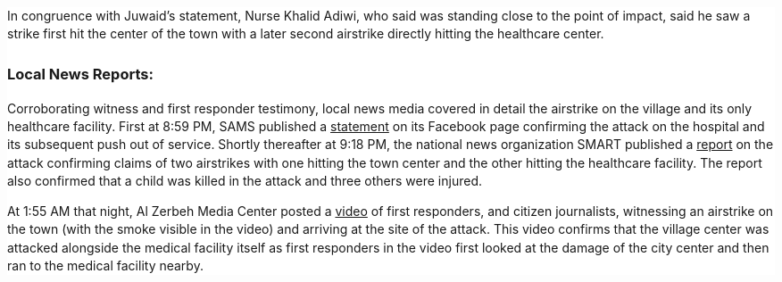 In congruence with Juwaid’s statement, Nurse Khalid Adiwi, who said was standing close to the point of impact, said he saw a strike first hit the center of the town with a later second airstrike directly hitting the healthcare center.

### Local News Reports:

Corroborating witness and first responder testimony, local news media covered in detail the airstrike on the village and its only healthcare facility. First at 8:59 PM, SAMS published a [statement](https://www.facebook.com/1174443599355527/posts/1696915823774966) on its Facebook page confirming the attack on the hospital and its subsequent push out of service. Shortly thereafter at 9:18 PM, the national news organization SMART published a [report](https://smartnews-agency.com/ar/wires/397364/%D8%B6%D8%AD%D8%A7%D9%8A%D8%A7-%D9%88%D8%AE%D8%B1%D9%88%D8%AC-%D9%85%D8%B1%D9%83%D8%B2-%D8%B5%D8%AD%D9%8A-%D8%B9%D9%86-%D8%A7%D9%84%D8%AE%D8%AF%D9%85%D8%A9-%D8%A8%D9%82%D8%B5%D9%81-%D9%84%D9%84%D9%86%D8%B8%D8%A7%D9%85-%D8%AC%D9%86%D9%88%D8%A8-%D8%AD%D9%84%D8%A8?fbclid=IwAR0gLXi_8L8ekr0NFKZlMDp_gUmHQYkWOHrk5gh2u216ysvqmlYnS5Rn4_A) on the attack confirming claims of two airstrikes with one hitting the town center and the other hitting the healthcare facility. The report also confirmed that a child was killed in the attack and three others were injured.

At 1:55 AM that night, Al Zerbeh Media Center posted a [video](https://www.facebook.com/zerba.media.office/videos/362441478012814/) of first responders, and citizen journalists, witnessing an airstrike on the town (with the smoke visible in the video) and arriving at the site of the attack. This video confirms that the village center was attacked alongside the medical facility itself as first responders in the video first looked at the damage of the city center and then ran to the medical facility nearby.
